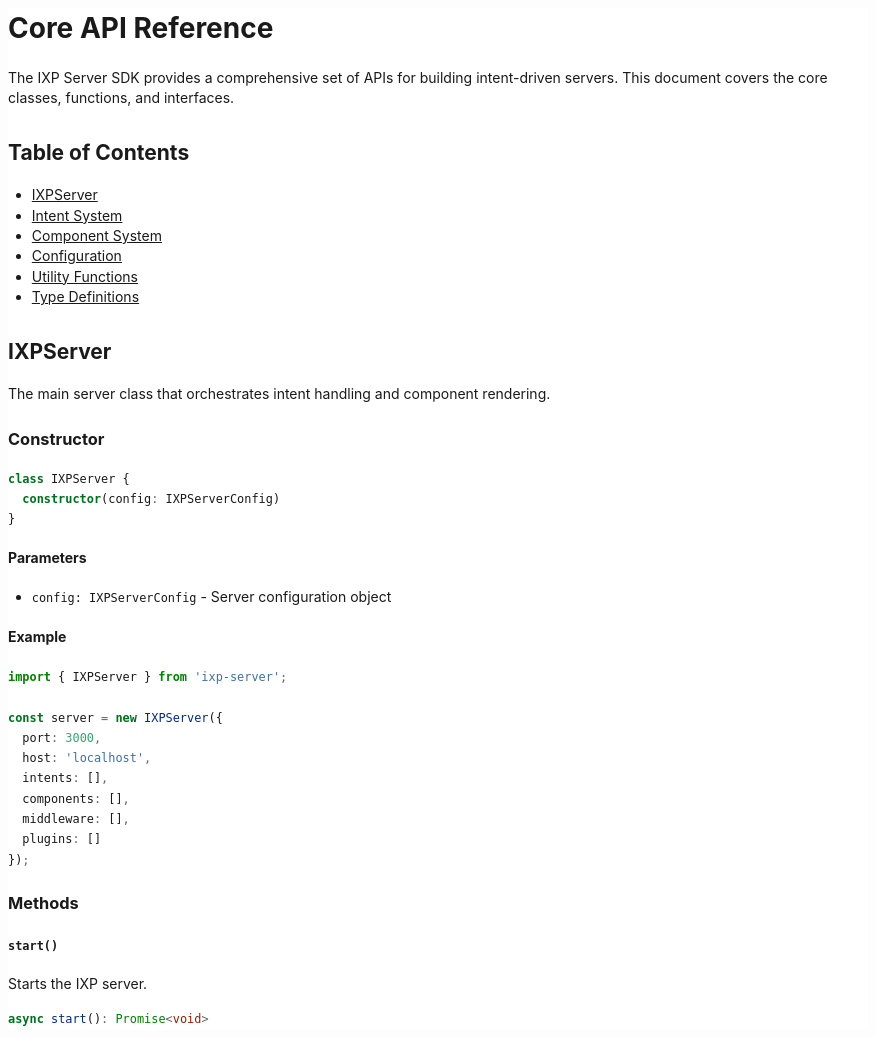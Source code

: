 # Core API Reference

The IXP Server SDK provides a comprehensive set of APIs for building intent-driven servers. This document covers the core classes, functions, and interfaces.

## Table of Contents

- [IXPServer](#ixpserver)
- [Intent System](#intent-system)
- [Component System](#component-system)
- [Configuration](#configuration)
- [Utility Functions](#utility-functions)
- [Type Definitions](#type-definitions)

## IXPServer

The main server class that orchestrates intent handling and component rendering.

### Constructor

```typescript
class IXPServer {
  constructor(config: IXPServerConfig)
}
```

#### Parameters

- `config: IXPServerConfig` - Server configuration object

#### Example

```typescript
import { IXPServer } from 'ixp-server';

const server = new IXPServer({
  port: 3000,
  host: 'localhost',
  intents: [],
  components: [],
  middleware: [],
  plugins: []
});
```

### Methods

#### `start()`

Starts the IXP server.

```typescript
async start(): Promise<void>
```
